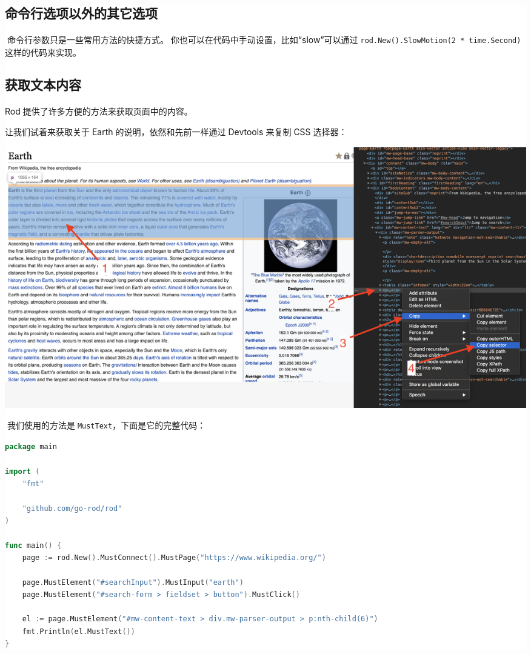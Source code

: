## 命令行选项以外的其它选项

​	命令行参数只是一些常用方法的快捷方式。 你也可以在代码中手动设置，比如“slow”可以通过 `rod.New().SlowMotion(2 * time.Second)` 这样的代码来实现。

## 获取文本内容

Rod 提供了许多方便的方法来获取页面中的内容。

让我们试着来获取关于 Earth 的说明，依然和先前一样通过 Devtools 来复制 CSS 选择器：

![get-text](get-started_img/get-text.png)

​	我们使用的方法是 `MustText`，下面是它的完整代码：

```go
package main

import (
    "fmt"

    "github.com/go-rod/rod"
)

func main() {
    page := rod.New().MustConnect().MustPage("https://www.wikipedia.org/")

    page.MustElement("#searchInput").MustInput("earth")
    page.MustElement("#search-form > fieldset > button").MustClick()

    el := page.MustElement("#mw-content-text > div.mw-parser-output > p:nth-child(6)")
    fmt.Println(el.MustText())
}
```
